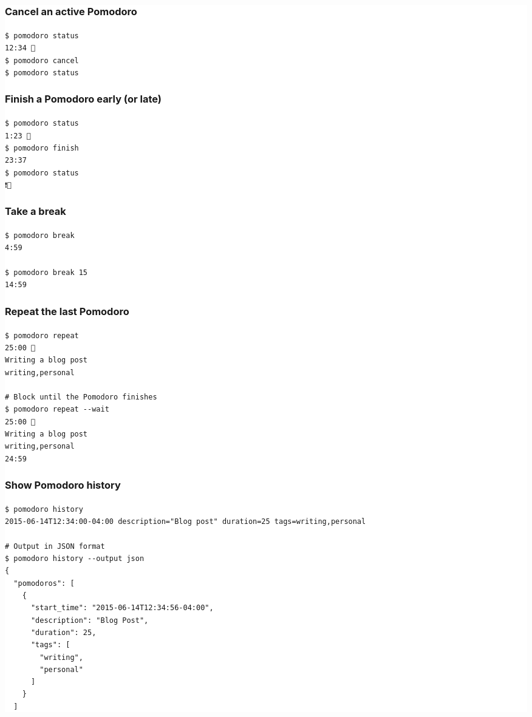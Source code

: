 ### Cancel an active Pomodoro

```
$ pomodoro status
12:34 🍅
$ pomodoro cancel
$ pomodoro status
```

### Finish a Pomodoro early (or late)

```
$ pomodoro status
1:23 🍅
$ pomodoro finish
23:37
$ pomodoro status
❗️🍅
```

### Take a break

```
$ pomodoro break
4:59

$ pomodoro break 15
14:59
```

### Repeat the last Pomodoro

```
$ pomodoro repeat
25:00 🍅
Writing a blog post
writing,personal

# Block until the Pomodoro finishes
$ pomodoro repeat --wait
25:00 🍅
Writing a blog post
writing,personal
24:59
```

### Show Pomodoro history

```
$ pomodoro history
2015-06-14T12:34:00-04:00 description="Blog post" duration=25 tags=writing,personal

# Output in JSON format
$ pomodoro history --output json
{
  "pomodoros": [
    {
      "start_time": "2015-06-14T12:34:56-04:00",
      "description": "Blog Post",
      "duration": 25,
      "tags": [
        "writing",
        "personal"
      ]
    }
  ]
```